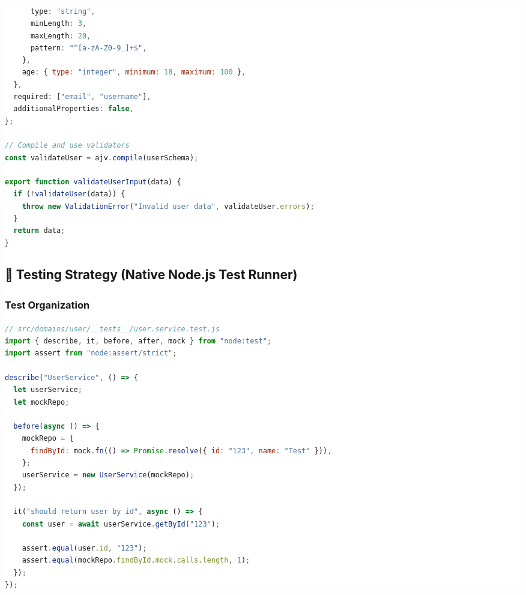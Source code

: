 ```javascript
      type: "string",
      minLength: 3,
      maxLength: 20,
      pattern: "^[a-zA-Z0-9_]+$",
    },
    age: { type: "integer", minimum: 18, maximum: 100 },
  },
  required: ["email", "username"],
  additionalProperties: false,
};

// Compile and use validators
const validateUser = ajv.compile(userSchema);

export function validateUserInput(data) {
  if (!validateUser(data)) {
    throw new ValidationError("Invalid user data", validateUser.errors);
  }
  return data;
}
```

## 🧪 Testing Strategy (Native Node.js Test Runner)

### Test Organization

```javascript
// src/domains/user/__tests__/user.service.test.js
import { describe, it, before, after, mock } from "node:test";
import assert from "node:assert/strict";

describe("UserService", () => {
  let userService;
  let mockRepo;

  before(async () => {
    mockRepo = {
      findById: mock.fn(() => Promise.resolve({ id: "123", name: "Test" })),
    };
    userService = new UserService(mockRepo);
  });

  it("should return user by id", async () => {
    const user = await userService.getById("123");

    assert.equal(user.id, "123");
    assert.equal(mockRepo.findById.mock.calls.length, 1);
  });
});
```
